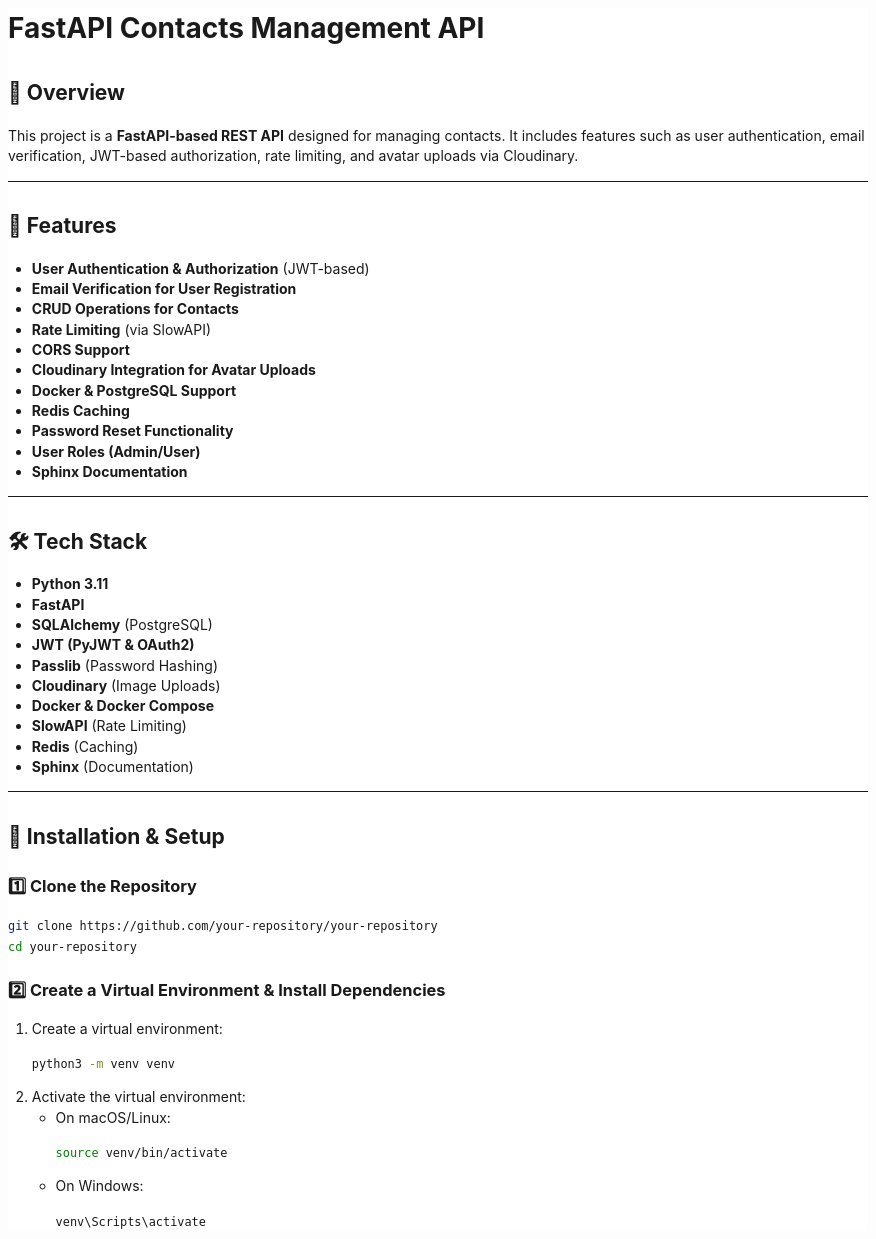# FastAPI Contacts Management API

## 🚀 Overview
This project is a **FastAPI-based REST API** designed for managing contacts. It includes features such as user authentication, email verification, JWT-based authorization, rate limiting, and avatar uploads via Cloudinary.

---

## 📌 Features
- **User Authentication & Authorization** (JWT-based)
- **Email Verification for User Registration**
- **CRUD Operations for Contacts**
- **Rate Limiting** (via SlowAPI)
- **CORS Support**
- **Cloudinary Integration for Avatar Uploads**
- **Docker & PostgreSQL Support**
- **Redis Caching**
- **Password Reset Functionality**
- **User Roles (Admin/User)**
- **Sphinx Documentation**

---

## 🛠 Tech Stack
- **Python 3.11**
- **FastAPI**
- **SQLAlchemy** (PostgreSQL)
- **JWT (PyJWT & OAuth2)**
- **Passlib** (Password Hashing)
- **Cloudinary** (Image Uploads)
- **Docker & Docker Compose**
- **SlowAPI** (Rate Limiting)
- **Redis** (Caching)
- **Sphinx** (Documentation)

---

## 🔧 Installation & Setup

### 1️⃣ Clone the Repository
```bash
git clone https://github.com/your-repository/your-repository
cd your-repository
```

### 2️⃣ Create a Virtual Environment & Install Dependencies
1. Create a virtual environment:
   ```bash
   python3 -m venv venv
   ```
2. Activate the virtual environment:
   - On macOS/Linux:
     ```bash
     source venv/bin/activate
     ```
   - On Windows:
     ```bash
     venv\Scripts\activate
     ```